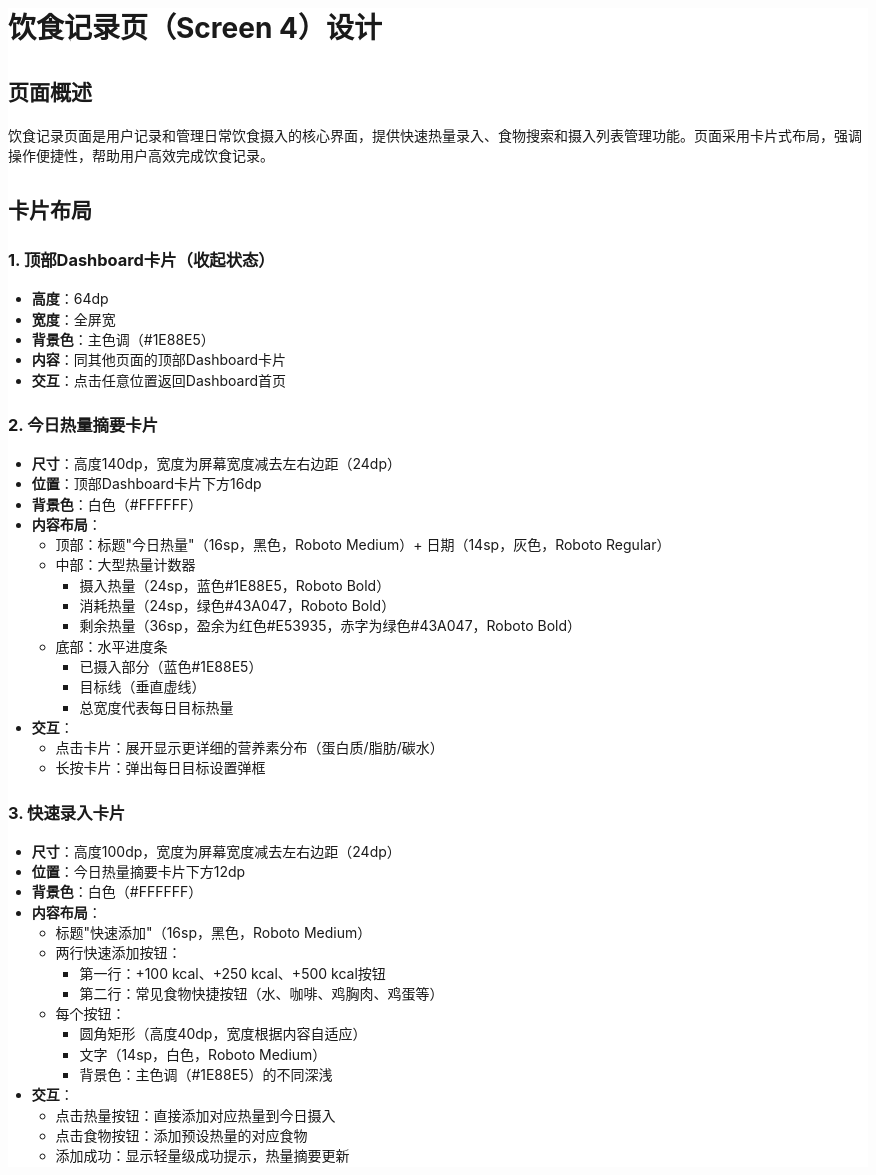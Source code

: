 # 饮食记录页（Screen 4）设计

## 页面概述
饮食记录页面是用户记录和管理日常饮食摄入的核心界面，提供快速热量录入、食物搜索和摄入列表管理功能。页面采用卡片式布局，强调操作便捷性，帮助用户高效完成饮食记录。

## 卡片布局

### 1. 顶部Dashboard卡片（收起状态）
- **高度**：64dp
- **宽度**：全屏宽
- **背景色**：主色调（#1E88E5）
- **内容**：同其他页面的顶部Dashboard卡片
- **交互**：点击任意位置返回Dashboard首页

### 2. 今日热量摘要卡片
- **尺寸**：高度140dp，宽度为屏幕宽度减去左右边距（24dp）
- **位置**：顶部Dashboard卡片下方16dp
- **背景色**：白色（#FFFFFF）
- **内容布局**：
  - 顶部：标题"今日热量"（16sp，黑色，Roboto Medium）+ 日期（14sp，灰色，Roboto Regular）
  - 中部：大型热量计数器
    - 摄入热量（24sp，蓝色#1E88E5，Roboto Bold）
    - 消耗热量（24sp，绿色#43A047，Roboto Bold）
    - 剩余热量（36sp，盈余为红色#E53935，赤字为绿色#43A047，Roboto Bold）
  - 底部：水平进度条
    - 已摄入部分（蓝色#1E88E5）
    - 目标线（垂直虚线）
    - 总宽度代表每日目标热量
- **交互**：
  - 点击卡片：展开显示更详细的营养素分布（蛋白质/脂肪/碳水）
  - 长按卡片：弹出每日目标设置弹框

### 3. 快速录入卡片
- **尺寸**：高度100dp，宽度为屏幕宽度减去左右边距（24dp）
- **位置**：今日热量摘要卡片下方12dp
- **背景色**：白色（#FFFFFF）
- **内容布局**：
  - 标题"快速添加"（16sp，黑色，Roboto Medium）
  - 两行快速添加按钮：
    - 第一行：+100 kcal、+250 kcal、+500 kcal按钮
    - 第二行：常见食物快捷按钮（水、咖啡、鸡胸肉、鸡蛋等）
  - 每个按钮：
    - 圆角矩形（高度40dp，宽度根据内容自适应）
    - 文字（14sp，白色，Roboto Medium）
    - 背景色：主色调（#1E88E5）的不同深浅
- **交互**：
  - 点击热量按钮：直接添加对应热量到今日摄入
  - 点击食物按钮：添加预设热量的对应食物
  - 添加成功：显示轻量级成功提示，热量摘要更新
